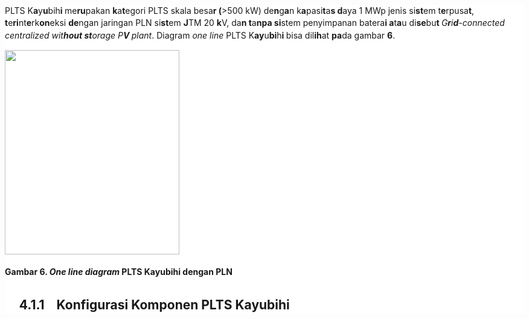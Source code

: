 <p><span class="font7">PLTS K</span><span class="font7" style="font-weight:bold;">a</span><span class="font7">y</span><span class="font7" style="font-weight:bold;">u</span><span class="font7">bih</span><span class="font7" style="font-weight:bold;">i </span><span class="font7">me</span><span class="font7" style="font-weight:bold;">ru</span><span class="font7">pakan </span><span class="font7" style="font-weight:bold;">k</span><span class="font7">a</span><span class="font7" style="font-weight:bold;">t</span><span class="font7">egori PLTS skala besa</span><span class="font7" style="font-weight:bold;">r (</span><span class="font7">&gt;500 kW) de</span><span class="font7" style="font-weight:bold;">n</span><span class="font7">g</span><span class="font7" style="font-weight:bold;">a</span><span class="font7">n k</span><span class="font7" style="font-weight:bold;">a</span><span class="font7">pasi</span><span class="font7" style="font-weight:bold;">t</span><span class="font7">a</span><span class="font7" style="font-weight:bold;">s d</span><span class="font7">aya 1 MWp jenis si</span><span class="font7" style="font-weight:bold;">st</span><span class="font7">em t</span><span class="font7" style="font-weight:bold;">e</span><span class="font7">rpusa</span><span class="font7" style="font-weight:bold;">t</span><span class="font7">, </span><span class="font7" style="font-weight:bold;">t</span><span class="font7">e</span><span class="font7" style="font-weight:bold;">ri</span><span class="font7">nt</span><span class="font7" style="font-weight:bold;">e</span><span class="font7">rk</span><span class="font7" style="font-weight:bold;">on</span><span class="font7">eksi </span><span class="font7" style="font-weight:bold;">de</span><span class="font7">ngan jaringan PLN si</span><span class="font7" style="font-weight:bold;">st</span><span class="font7">em </span><span class="font7" style="font-weight:bold;">J</span><span class="font7">TM 20 </span><span class="font7" style="font-weight:bold;">k</span><span class="font7">V, da</span><span class="font7" style="font-weight:bold;">n t</span><span class="font7">a</span><span class="font7" style="font-weight:bold;">npa si</span><span class="font7">stem penyimpanan batera</span><span class="font7" style="font-weight:bold;">i a</span><span class="font7">t</span><span class="font7" style="font-weight:bold;">a</span><span class="font7">u di</span><span class="font7" style="font-weight:bold;">se</span><span class="font7">bu</span><span class="font7" style="font-weight:bold;">t </span><span class="font7" style="font-style:italic;">G</span><span class="font7" style="font-weight:bold;font-style:italic;">r</span><span class="font7" style="font-style:italic;">i</span><span class="font7" style="font-weight:bold;font-style:italic;">d</span><span class="font7" style="font-style:italic;">-connected centralized wit</span><span class="font7" style="font-weight:bold;font-style:italic;">hout st</span><span class="font7" style="font-style:italic;">orage P</span><span class="font7" style="font-weight:bold;font-style:italic;">V </span><span class="font7" style="font-style:italic;">plant</span><span class="font7">. Diagram </span><span class="font7" style="font-style:italic;">one line</span><span class="font7"> PLTS K</span><span class="font7" style="font-weight:bold;">ay</span><span class="font7">u</span><span class="font7" style="font-weight:bold;">bi</span><span class="font7">h</span><span class="font7" style="font-weight:bold;">i </span><span class="font7">bisa dil</span><span class="font7" style="font-weight:bold;">ih</span><span class="font7">at </span><span class="font7" style="font-weight:bold;">pa</span><span class="font7">da gambar </span><span class="font7" style="font-weight:bold;">6</span><span class="font7">.</span></p><img src="https://jurnal.harianregional.com/media/14026-6.jpg" alt="" style="width:217pt;height:254pt;">
<p><span class="font6" style="font-weight:bold;">Gambar 6. </span><span class="font6" style="font-weight:bold;font-style:italic;">One line diagram</span><span class="font6" style="font-weight:bold;"> PLTS Kayubihi dengan PLN</span></p>
<ul style="list-style:none;"><li>
<h2><a name="bookmark24"></a><span class="font7" style="font-weight:bold;"><a name="bookmark25"></a>4.1.1 &nbsp;&nbsp;&nbsp;Konfigurasi Komponen PLTS Kayubihi</span></h2></li></ul>